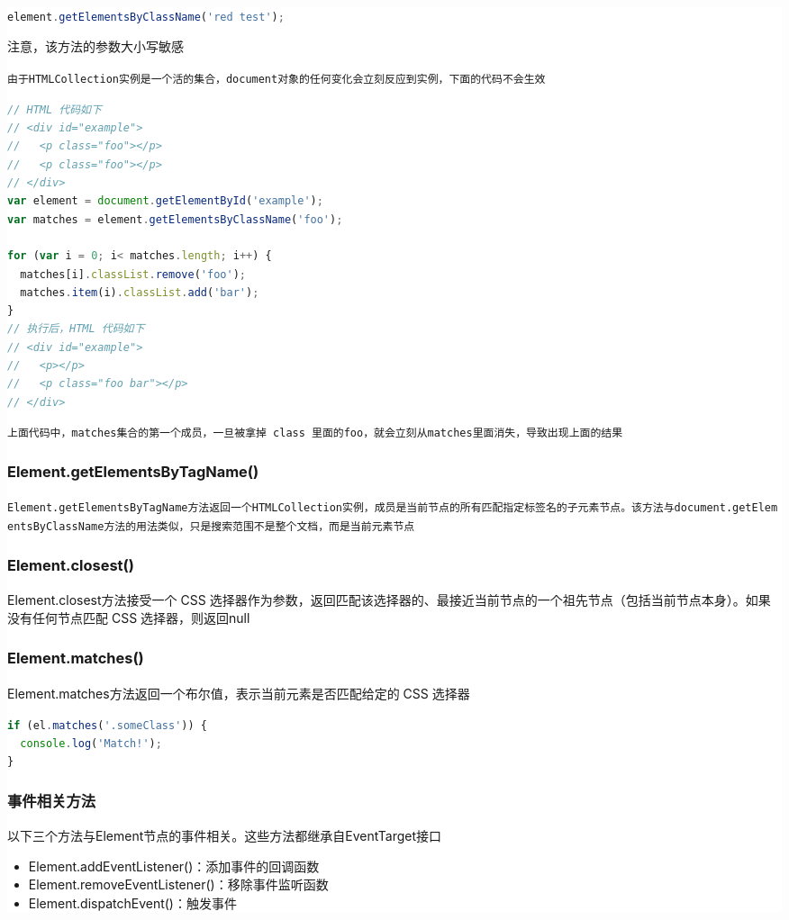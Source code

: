```javascript
element.getElementsByClassName('red test');
```

注意，该方法的参数大小写敏感

`由于HTMLCollection实例是一个活的集合，document对象的任何变化会立刻反应到实例，下面的代码不会生效`

```javascript
// HTML 代码如下
// <div id="example">
//   <p class="foo"></p>
//   <p class="foo"></p>
// </div>
var element = document.getElementById('example');
var matches = element.getElementsByClassName('foo');

for (var i = 0; i< matches.length; i++) {
  matches[i].classList.remove('foo');
  matches.item(i).classList.add('bar');
}
// 执行后，HTML 代码如下
// <div id="example">
//   <p></p>
//   <p class="foo bar"></p>
// </div>
```

`上面代码中，matches集合的第一个成员，一旦被拿掉 class 里面的foo，就会立刻从matches里面消失，导致出现上面的结果`

### Element.getElementsByTagName()

`Element.getElementsByTagName方法返回一个HTMLCollection实例，成员是当前节点的所有匹配指定标签名的子元素节点。该方法与document.getElementsByClassName方法的用法类似，只是搜索范围不是整个文档，而是当前元素节点`

### Element.closest()

Element.closest方法接受一个 CSS 选择器作为参数，返回匹配该选择器的、最接近当前节点的一个祖先节点（包括当前节点本身）。如果没有任何节点匹配 CSS 选择器，则返回null

### Element.matches()

Element.matches方法返回一个布尔值，表示当前元素是否匹配给定的 CSS 选择器

```javascript
if (el.matches('.someClass')) {
  console.log('Match!');
}
```

### 事件相关方法

以下三个方法与Element节点的事件相关。这些方法都继承自EventTarget接口

+ Element.addEventListener()：添加事件的回调函数
+ Element.removeEventListener()：移除事件监听函数
+ Element.dispatchEvent()：触发事件
